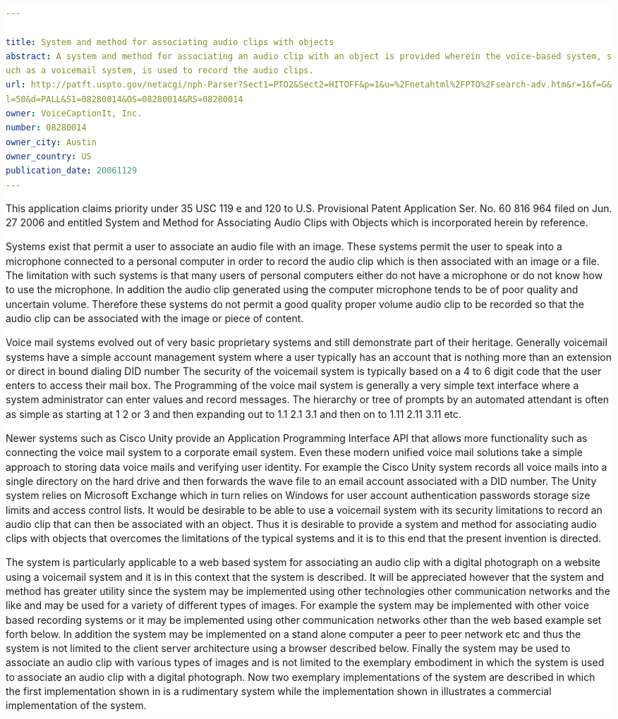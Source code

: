 ```yaml
---

title: System and method for associating audio clips with objects
abstract: A system and method for associating an audio clip with an object is provided wherein the voice-based system, such as a voicemail system, is used to record the audio clips.
url: http://patft.uspto.gov/netacgi/nph-Parser?Sect1=PTO2&Sect2=HITOFF&p=1&u=%2Fnetahtml%2FPTO%2Fsearch-adv.htm&r=1&f=G&l=50&d=PALL&S1=08280014&OS=08280014&RS=08280014
owner: VoiceCaptionIt, Inc.
number: 08280014
owner_city: Austin
owner_country: US
publication_date: 20061129
---
```

This application claims priority under 35 USC 119 e and 120 to U.S. Provisional Patent Application Ser. No. 60 816 964 filed on Jun. 27 2006 and entitled System and Method for Associating Audio Clips with Objects which is incorporated herein by reference.

Systems exist that permit a user to associate an audio file with an image. These systems permit the user to speak into a microphone connected to a personal computer in order to record the audio clip which is then associated with an image or a file. The limitation with such systems is that many users of personal computers either do not have a microphone or do not know how to use the microphone. In addition the audio clip generated using the computer microphone tends to be of poor quality and uncertain volume. Therefore these systems do not permit a good quality proper volume audio clip to be recorded so that the audio clip can be associated with the image or piece of content.

Voice mail systems evolved out of very basic proprietary systems and still demonstrate part of their heritage. Generally voicemail systems have a simple account management system where a user typically has an account that is nothing more than an extension or direct in bound dialing DID number The security of the voicemail system is typically based on a 4 to 6 digit code that the user enters to access their mail box. The Programming of the voice mail system is generally a very simple text interface where a system administrator can enter values and record messages. The hierarchy or tree of prompts by an automated attendant is often as simple as starting at 1 2 or 3 and then expanding out to 1.1 2.1 3.1 and then on to 1.11 2.11 3.11 etc.

Newer systems such as Cisco Unity provide an Application Programming Interface API that allows more functionality such as connecting the voice mail system to a corporate email system. Even these modern unified voice mail solutions take a simple approach to storing data voice mails and verifying user identity. For example the Cisco Unity system records all voice mails into a single directory on the hard drive and then forwards the wave file to an email account associated with a DID number. The Unity system relies on Microsoft Exchange which in turn relies on Windows for user account authentication passwords storage size limits and access control lists. It would be desirable to be able to use a voicemail system with its security limitations to record an audio clip that can then be associated with an object. Thus it is desirable to provide a system and method for associating audio clips with objects that overcomes the limitations of the typical systems and it is to this end that the present invention is directed.

The system is particularly applicable to a web based system for associating an audio clip with a digital photograph on a website using a voicemail system and it is in this context that the system is described. It will be appreciated however that the system and method has greater utility since the system may be implemented using other technologies other communication networks and the like and may be used for a variety of different types of images. For example the system may be implemented with other voice based recording systems or it may be implemented using other communication networks other than the web based example set forth below. In addition the system may be implemented on a stand alone computer a peer to peer network etc and thus the system is not limited to the client server architecture using a browser described below. Finally the system may be used to associate an audio clip with various types of images and is not limited to the exemplary embodiment in which the system is used to associate an audio clip with a digital photograph. Now two exemplary implementations of the system are described in which the first implementation shown in is a rudimentary system while the implementation shown in illustrates a commercial implementation of the system.
